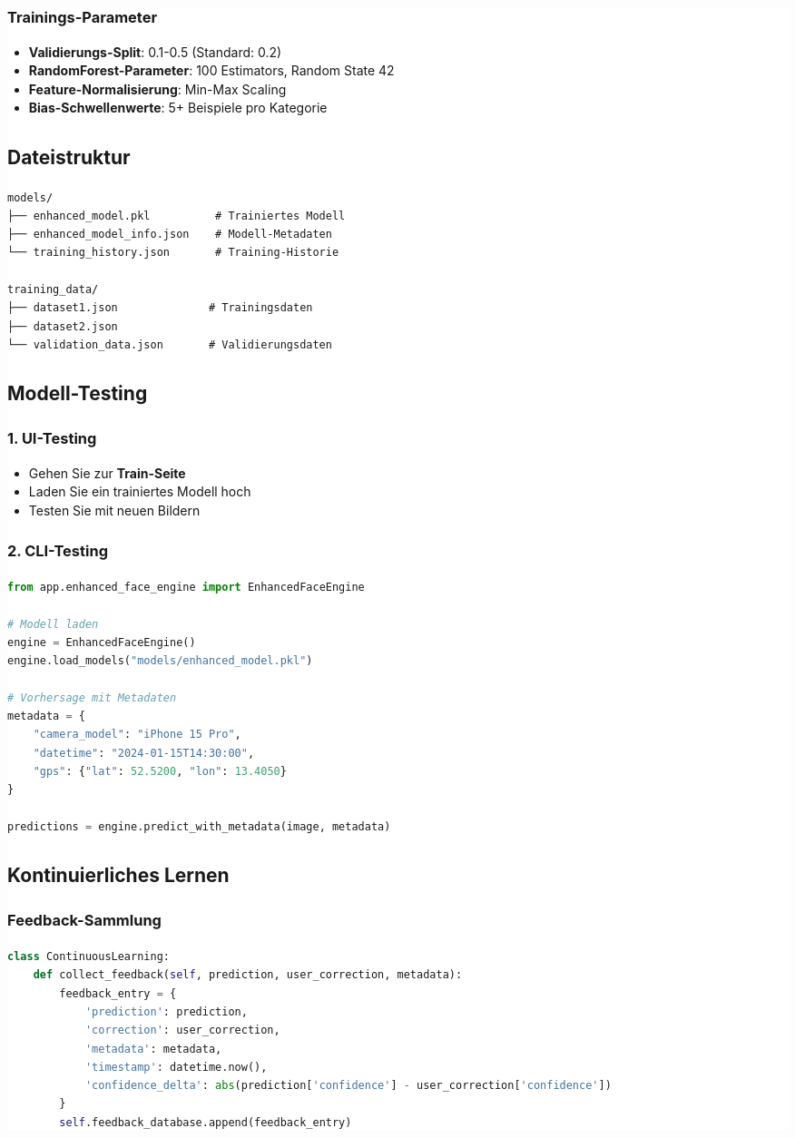 ### Trainings-Parameter
- **Validierungs-Split**: 0.1-0.5 (Standard: 0.2)
- **RandomForest-Parameter**: 100 Estimators, Random State 42
- **Feature-Normalisierung**: Min-Max Scaling
- **Bias-Schwellenwerte**: 5+ Beispiele pro Kategorie

## Dateistruktur

```
models/
├── enhanced_model.pkl          # Trainiertes Modell
├── enhanced_model_info.json    # Modell-Metadaten
└── training_history.json       # Training-Historie

training_data/
├── dataset1.json              # Trainingsdaten
├── dataset2.json
└── validation_data.json       # Validierungsdaten
```

## Modell-Testing

### 1. UI-Testing
- Gehen Sie zur **Train-Seite**
- Laden Sie ein trainiertes Modell hoch
- Testen Sie mit neuen Bildern

### 2. CLI-Testing
```python
from app.enhanced_face_engine import EnhancedFaceEngine

# Modell laden
engine = EnhancedFaceEngine()
engine.load_models("models/enhanced_model.pkl")

# Vorhersage mit Metadaten
metadata = {
    "camera_model": "iPhone 15 Pro",
    "datetime": "2024-01-15T14:30:00",
    "gps": {"lat": 52.5200, "lon": 13.4050}
}

predictions = engine.predict_with_metadata(image, metadata)
```

## Kontinuierliches Lernen

### Feedback-Sammlung
```python
class ContinuousLearning:
    def collect_feedback(self, prediction, user_correction, metadata):
        feedback_entry = {
            'prediction': prediction,
            'correction': user_correction,
            'metadata': metadata,
            'timestamp': datetime.now(),
            'confidence_delta': abs(prediction['confidence'] - user_correction['confidence'])
        }
        self.feedback_database.append(feedback_entry)
```
